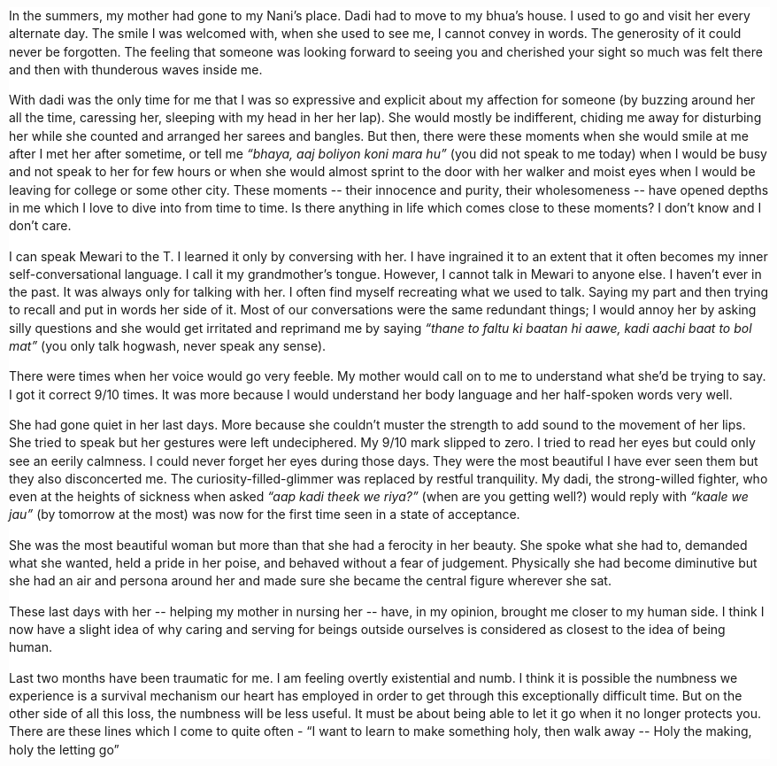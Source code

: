 In the summers, my mother had gone to my Nani’s place. Dadi had to move to my bhua’s house. I used to go and visit her every alternate day. The smile I was welcomed with, when she used to see me, I cannot convey in words. The generosity of it could never be forgotten. The feeling that someone was looking forward to seeing you and cherished your sight so much was felt there and then with thunderous waves inside me. 

With dadi was the only time for me that I was so expressive and explicit about my affection for someone (by buzzing around her all the time, caressing her, sleeping with my head in her her lap). She would mostly be indifferent, chiding me away for disturbing her while she counted and arranged her sarees and bangles. But then, there were these moments when she would smile at me after I met her after sometime, or tell me *“bhaya, aaj boliyon koni mara hu”* (you did not speak to me today) when I would be busy and not speak to her for few hours or when she would almost sprint to the door with her walker and moist eyes when I would be leaving for college or some other city. These moments -- their innocence and purity, their wholesomeness -- have opened depths in me which I love to dive into from time to time. Is there anything in life which comes close to these moments? I don’t know and I don’t care.  

I can speak Mewari to the T. I learned it only by conversing with her. I have ingrained it to an extent that it often becomes my inner self-conversational language. I call it my grandmother’s tongue. However, I cannot talk in Mewari to anyone else. I haven’t ever in the past. It was always only for talking with her. I often find myself recreating what we used to talk. Saying my part and then trying to recall and put in words her side of it. Most of our conversations were the same redundant things; I would annoy her by asking silly questions and she would get irritated and reprimand me by saying *“thane to faltu ki baatan hi aawe, kadi aachi baat to bol mat”* (you only talk hogwash, never speak any sense).

There were times when her voice would go very feeble. My mother would call on to me to understand what she’d be trying to say. I got it correct 9/10 times. It was more because I would understand her body language and her half-spoken words very well. 

She had gone quiet in her last days. More because she couldn’t muster the strength to add sound to the movement of her lips. She tried to speak but her gestures were left undeciphered. My 9/10 mark slipped to zero. I tried to read her eyes but could only see an eerily calmness. I could never forget her eyes during those days. They were the most beautiful I have ever seen them but they also disconcerted me. The curiosity-filled-glimmer was replaced by restful tranquility. My dadi, the strong-willed fighter, who even at the heights of sickness when asked *“aap kadi theek we riya?”* (when are you getting well?) would reply with *“kaale we jau”* (by tomorrow at the most) was now for the first time seen in a state of acceptance. 

She was the most beautiful woman but more than that she had a ferocity in her beauty. She spoke what she had to, demanded what she wanted, held a pride in her poise, and behaved without a fear of judgement. Physically she had become diminutive but she had an air and persona around her and made sure she became the central figure wherever she sat. 

These last days with her -- helping my mother in nursing her -- have, in my opinion, brought me closer to my human side. I think I now have a slight idea of why caring and serving for beings outside ourselves is considered as closest to the idea of being human. 

Last two months have been traumatic for me. I am feeling overtly existential and numb. I think it is possible the numbness we experience is a survival mechanism our heart has employed in order to get through this exceptionally difficult time. But on the other side of all this loss, the numbness will be less useful. It must be about being able to let it go when it no longer protects you. There are these lines which I come to quite often - “I want to learn to make something holy, then walk away -- Holy the making, holy the letting go”
